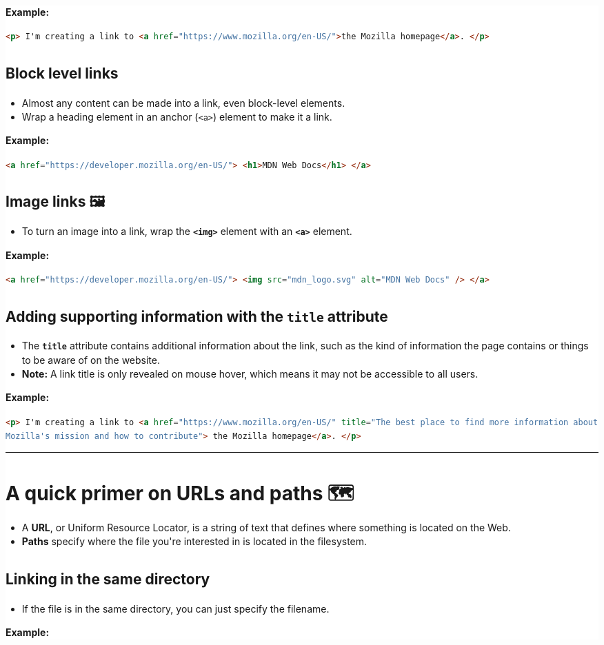 **Example:**

```html
<p> I'm creating a link to <a href="https://www.mozilla.org/en-US/">the Mozilla homepage</a>. </p>
```

## Block level links

  - Almost any content can be made into a link, even block-level elements.
  - Wrap a heading element in an anchor (`<a>`) element to make it a link.

**Example:**

```html
<a href="https://developer.mozilla.org/en-US/"> <h1>MDN Web Docs</h1> </a>
```

## Image links 🖼️

  - To turn an image into a link, wrap the **`<img>`** element with an **`<a>`** element.

**Example:**

```html
<a href="https://developer.mozilla.org/en-US/"> <img src="mdn_logo.svg" alt="MDN Web Docs" /> </a>
```

## Adding supporting information with the `title` attribute

  - The **`title`** attribute contains additional information about the link, such as the kind of information the page contains or things to be aware of on the website.
  - **Note:** A link title is only revealed on mouse hover, which means it may not be accessible to all users.

**Example:**

```html
<p> I'm creating a link to <a href="https://www.mozilla.org/en-US/" title="The best place to find more information about Mozilla's mission and how to contribute"> the Mozilla homepage</a>. </p>
```

-----

# A quick primer on URLs and paths 🗺️

  - A **URL**, or Uniform Resource Locator, is a string of text that defines where something is located on the Web.
  - **Paths** specify where the file you're interested in is located in the filesystem.

## Linking in the same directory

  - If the file is in the same directory, you can just specify the filename.

**Example:**
